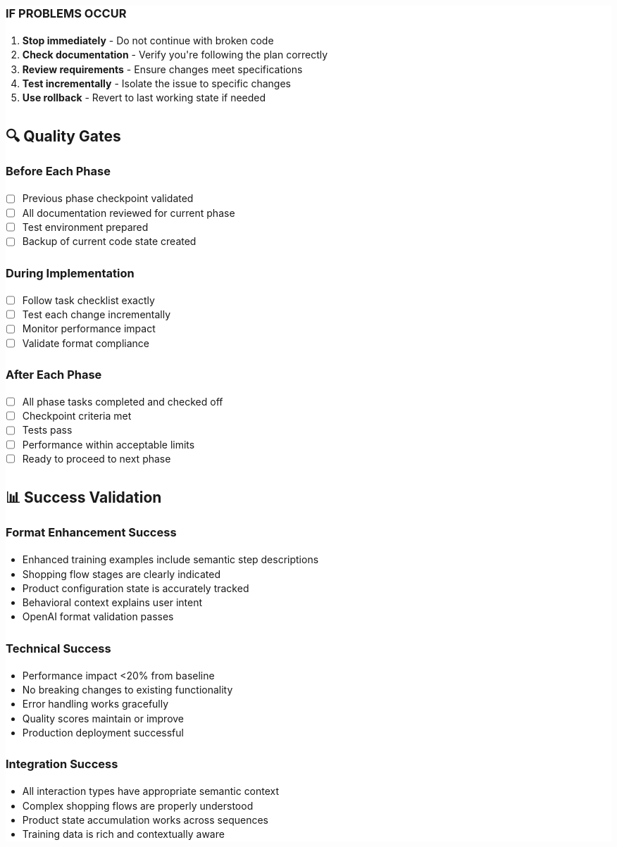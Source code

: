 ### **IF PROBLEMS OCCUR**
1. **Stop immediately** - Do not continue with broken code
2. **Check documentation** - Verify you're following the plan correctly
3. **Review requirements** - Ensure changes meet specifications
4. **Test incrementally** - Isolate the issue to specific changes
5. **Use rollback** - Revert to last working state if needed

## 🔍 **Quality Gates**

### **Before Each Phase**
- [ ] Previous phase checkpoint validated
- [ ] All documentation reviewed for current phase
- [ ] Test environment prepared
- [ ] Backup of current code state created

### **During Implementation**
- [ ] Follow task checklist exactly
- [ ] Test each change incrementally
- [ ] Monitor performance impact
- [ ] Validate format compliance

### **After Each Phase**
- [ ] All phase tasks completed and checked off
- [ ] Checkpoint criteria met
- [ ] Tests pass
- [ ] Performance within acceptable limits
- [ ] Ready to proceed to next phase

## 📊 **Success Validation**

### **Format Enhancement Success**
- Enhanced training examples include semantic step descriptions
- Shopping flow stages are clearly indicated
- Product configuration state is accurately tracked
- Behavioral context explains user intent
- OpenAI format validation passes

### **Technical Success**  
- Performance impact <20% from baseline
- No breaking changes to existing functionality
- Error handling works gracefully
- Quality scores maintain or improve
- Production deployment successful

### **Integration Success**
- All interaction types have appropriate semantic context
- Complex shopping flows are properly understood
- Product state accumulation works across sequences
- Training data is rich and contextually aware
